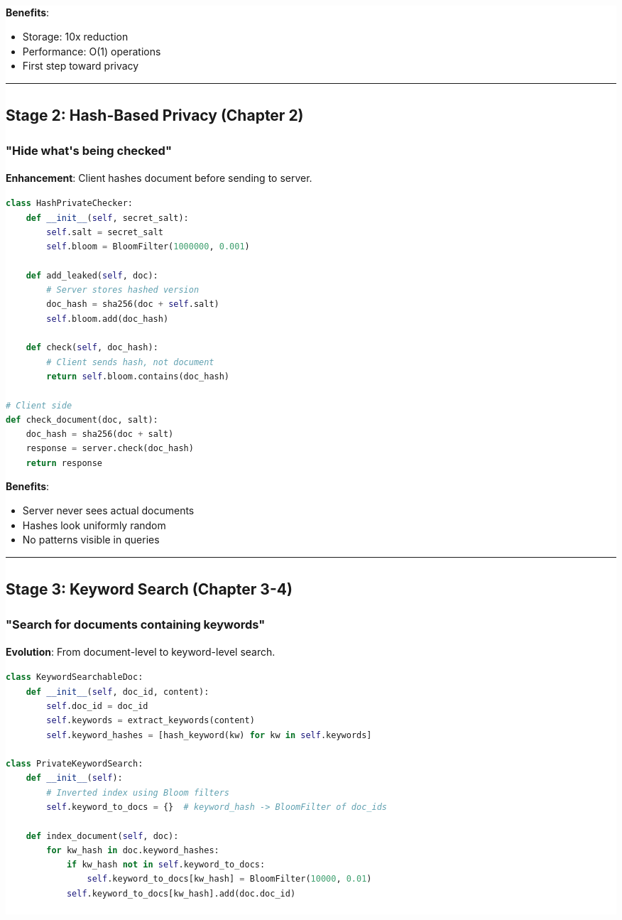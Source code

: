 **Benefits**:
- Storage: 10x reduction
- Performance: O(1) operations
- First step toward privacy

---

## Stage 2: Hash-Based Privacy (Chapter 2)
### "Hide what's being checked"

**Enhancement**: Client hashes document before sending to server.

```python
class HashPrivateChecker:
    def __init__(self, secret_salt):
        self.salt = secret_salt
        self.bloom = BloomFilter(1000000, 0.001)
    
    def add_leaked(self, doc):
        # Server stores hashed version
        doc_hash = sha256(doc + self.salt)
        self.bloom.add(doc_hash)
    
    def check(self, doc_hash):
        # Client sends hash, not document
        return self.bloom.contains(doc_hash)

# Client side
def check_document(doc, salt):
    doc_hash = sha256(doc + salt)
    response = server.check(doc_hash)
    return response
```

**Benefits**:
- Server never sees actual documents
- Hashes look uniformly random
- No patterns visible in queries

---

## Stage 3: Keyword Search (Chapter 3-4)
### "Search for documents containing keywords"

**Evolution**: From document-level to keyword-level search.

```python
class KeywordSearchableDoc:
    def __init__(self, doc_id, content):
        self.doc_id = doc_id
        self.keywords = extract_keywords(content)
        self.keyword_hashes = [hash_keyword(kw) for kw in self.keywords]

class PrivateKeywordSearch:
    def __init__(self):
        # Inverted index using Bloom filters
        self.keyword_to_docs = {}  # keyword_hash -> BloomFilter of doc_ids
    
    def index_document(self, doc):
        for kw_hash in doc.keyword_hashes:
            if kw_hash not in self.keyword_to_docs:
                self.keyword_to_docs[kw_hash] = BloomFilter(10000, 0.01)
            self.keyword_to_docs[kw_hash].add(doc.doc_id)
    
```